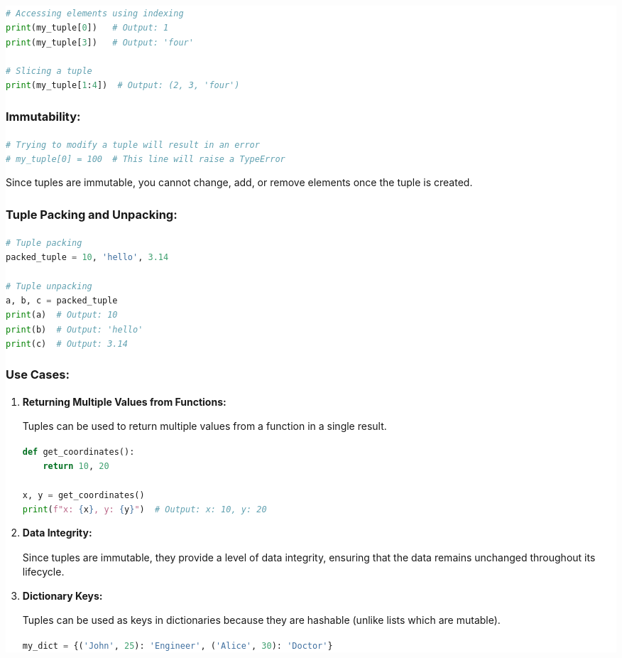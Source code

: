 ```python
# Accessing elements using indexing
print(my_tuple[0])   # Output: 1
print(my_tuple[3])   # Output: 'four'

# Slicing a tuple
print(my_tuple[1:4])  # Output: (2, 3, 'four')
```

### Immutability:

```python
# Trying to modify a tuple will result in an error
# my_tuple[0] = 100  # This line will raise a TypeError
```

Since tuples are immutable, you cannot change, add, or remove elements once the tuple is created.

### Tuple Packing and Unpacking:

```python
# Tuple packing
packed_tuple = 10, 'hello', 3.14

# Tuple unpacking
a, b, c = packed_tuple
print(a)  # Output: 10
print(b)  # Output: 'hello'
print(c)  # Output: 3.14
```

### Use Cases:

1. **Returning Multiple Values from Functions:**

   Tuples can be used to return multiple values from a function in a single result.

   ```python
   def get_coordinates():
       return 10, 20

   x, y = get_coordinates()
   print(f"x: {x}, y: {y}")  # Output: x: 10, y: 20
   ```

2. **Data Integrity:**

   Since tuples are immutable, they provide a level of data integrity, ensuring that the data remains unchanged throughout its lifecycle.

3. **Dictionary Keys:**

   Tuples can be used as keys in dictionaries because they are hashable (unlike lists which are mutable).

   ```python
   my_dict = {('John', 25): 'Engineer', ('Alice', 30): 'Doctor'}
   ```
